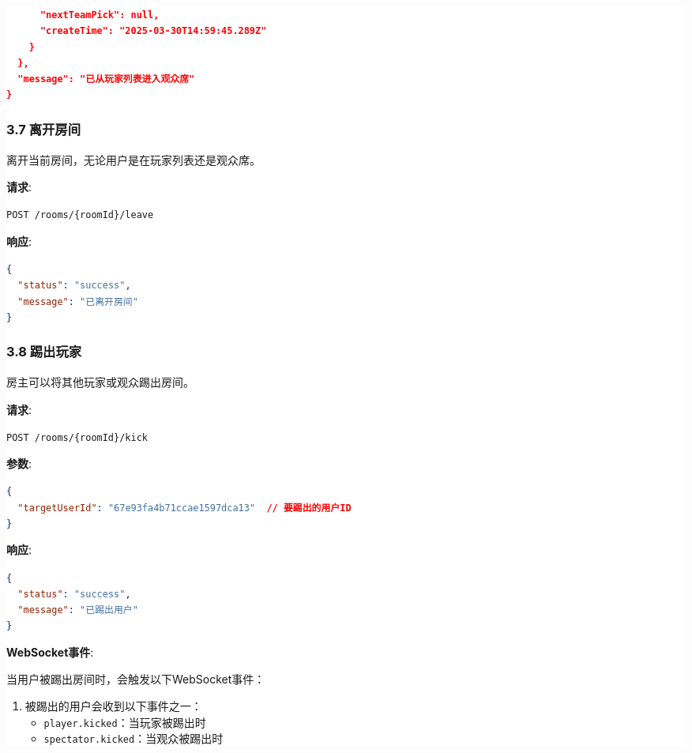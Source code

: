 ```json
      "nextTeamPick": null,
      "createTime": "2025-03-30T14:59:45.289Z"
    }
  },
  "message": "已从玩家列表进入观众席"
}
```

### 3.7 离开房间

离开当前房间，无论用户是在玩家列表还是观众席。

**请求**:

```
POST /rooms/{roomId}/leave
```

**响应**:

```json
{
  "status": "success",
  "message": "已离开房间"
}
```

### 3.8 踢出玩家

房主可以将其他玩家或观众踢出房间。

**请求**:

```
POST /rooms/{roomId}/kick
```

**参数**:

```json
{
  "targetUserId": "67e93fa4b71ccae1597dca13"  // 要踢出的用户ID
}
```

**响应**:

```json
{
  "status": "success",
  "message": "已踢出用户"
}
```

**WebSocket事件**:

当用户被踢出房间时，会触发以下WebSocket事件：

1. 被踢出的用户会收到以下事件之一：
   - `player.kicked`：当玩家被踢出时
   - `spectator.kicked`：当观众被踢出时
